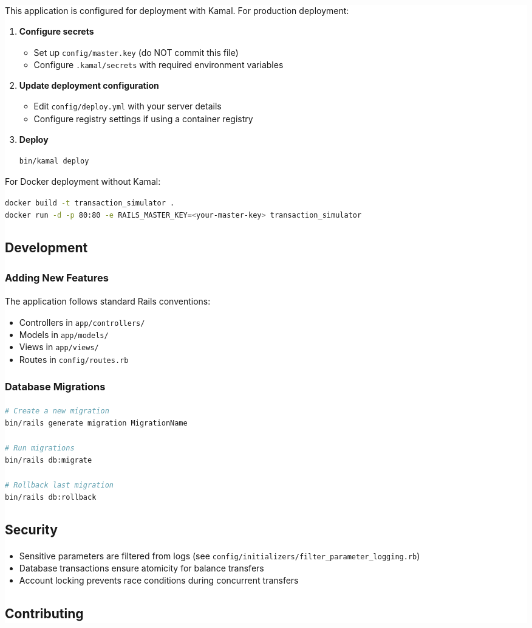 This application is configured for deployment with Kamal. For production deployment:

1. **Configure secrets**
   - Set up `config/master.key` (do NOT commit this file)
   - Configure `.kamal/secrets` with required environment variables

2. **Update deployment configuration**
   - Edit `config/deploy.yml` with your server details
   - Configure registry settings if using a container registry

3. **Deploy**
   ```bash
   bin/kamal deploy
   ```

For Docker deployment without Kamal:

```bash
docker build -t transaction_simulator .
docker run -d -p 80:80 -e RAILS_MASTER_KEY=<your-master-key> transaction_simulator
```

## Development

### Adding New Features

The application follows standard Rails conventions:
- Controllers in `app/controllers/`
- Models in `app/models/`
- Views in `app/views/`
- Routes in `config/routes.rb`

### Database Migrations

```bash
# Create a new migration
bin/rails generate migration MigrationName

# Run migrations
bin/rails db:migrate

# Rollback last migration
bin/rails db:rollback
```

## Security

- Sensitive parameters are filtered from logs (see `config/initializers/filter_parameter_logging.rb`)
- Database transactions ensure atomicity for balance transfers
- Account locking prevents race conditions during concurrent transfers

## Contributing
